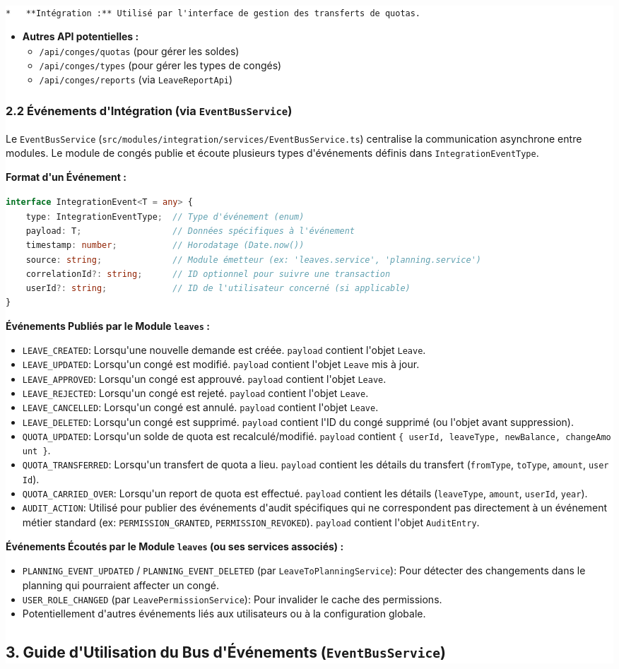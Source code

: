    *   **Intégration :** Utilisé par l'interface de gestion des transferts de quotas.
*   **Autres API potentielles :**
    *   `/api/conges/quotas` (pour gérer les soldes)
    *   `/api/conges/types` (pour gérer les types de congés)
    *   `/api/conges/reports` (via `LeaveReportApi`)

### 2.2 Événements d'Intégration (via `EventBusService`)

Le `EventBusService` (`src/modules/integration/services/EventBusService.ts`) centralise la communication asynchrone entre modules. Le module de congés publie et écoute plusieurs types d'événements définis dans `IntegrationEventType`.

**Format d'un Événement :**

```typescript
interface IntegrationEvent<T = any> {
    type: IntegrationEventType;  // Type d'événement (enum)
    payload: T;                  // Données spécifiques à l'événement
    timestamp: number;           // Horodatage (Date.now())
    source: string;              // Module émetteur (ex: 'leaves.service', 'planning.service')
    correlationId?: string;      // ID optionnel pour suivre une transaction
    userId?: string;             // ID de l'utilisateur concerné (si applicable)
}
```

**Événements Publiés par le Module `leaves` :**

*   `LEAVE_CREATED`: Lorsqu'une nouvelle demande est créée. `payload` contient l'objet `Leave`.
*   `LEAVE_UPDATED`: Lorsqu'un congé est modifié. `payload` contient l'objet `Leave` mis à jour.
*   `LEAVE_APPROVED`: Lorsqu'un congé est approuvé. `payload` contient l'objet `Leave`.
*   `LEAVE_REJECTED`: Lorsqu'un congé est rejeté. `payload` contient l'objet `Leave`.
*   `LEAVE_CANCELLED`: Lorsqu'un congé est annulé. `payload` contient l'objet `Leave`.
*   `LEAVE_DELETED`: Lorsqu'un congé est supprimé. `payload` contient l'ID du congé supprimé (ou l'objet avant suppression).
*   `QUOTA_UPDATED`: Lorsqu'un solde de quota est recalculé/modifié. `payload` contient `{ userId, leaveType, newBalance, changeAmount }`.
*   `QUOTA_TRANSFERRED`: Lorsqu'un transfert de quota a lieu. `payload` contient les détails du transfert (`fromType`, `toType`, `amount`, `userId`).
*   `QUOTA_CARRIED_OVER`: Lorsqu'un report de quota est effectué. `payload` contient les détails (`leaveType`, `amount`, `userId`, `year`).
*   `AUDIT_ACTION`: Utilisé pour publier des événements d'audit spécifiques qui ne correspondent pas directement à un événement métier standard (ex: `PERMISSION_GRANTED`, `PERMISSION_REVOKED`). `payload` contient l'objet `AuditEntry`.

**Événements Écoutés par le Module `leaves` (ou ses services associés) :**

*   `PLANNING_EVENT_UPDATED` / `PLANNING_EVENT_DELETED` (par `LeaveToPlanningService`): Pour détecter des changements dans le planning qui pourraient affecter un congé.
*   `USER_ROLE_CHANGED` (par `LeavePermissionService`): Pour invalider le cache des permissions.
*   Potentiellement d'autres événements liés aux utilisateurs ou à la configuration globale.

## 3. Guide d'Utilisation du Bus d'Événements (`EventBusService`)
